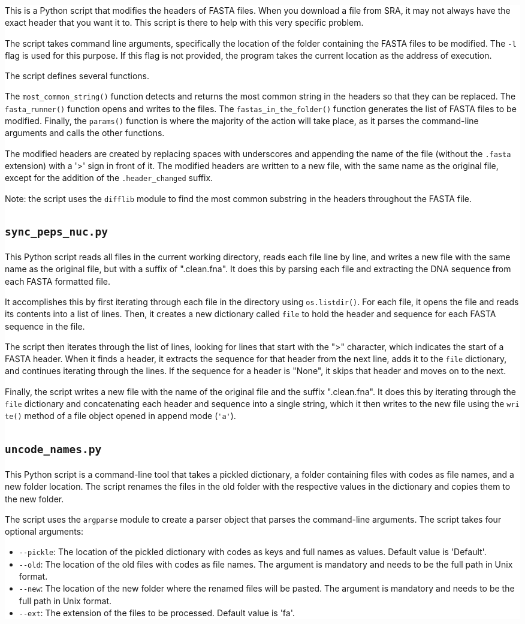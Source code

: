 This is a Python script that modifies the headers of FASTA files. When you download a file from SRA, it may not always have the exact header that you want it to. This script is there to help with this very specific problem.

The script takes command line arguments, specifically the location of the folder containing the FASTA files to be modified. The `-l` flag is used for this purpose. If this flag is not provided, the program takes the current location as the address of execution.

The script defines several functions.

The `most_common_string()` function detects and returns the most common string in the headers so that they can be replaced. The `fasta_runner()` function opens and writes to the files. The `fastas_in_the_folder()` function generates the list of FASTA files to be modified. Finally, the `params()` function is where the majority of the action will take place, as it parses the command-line arguments and calls the other functions.

The modified headers are created by replacing spaces with underscores and appending the name of the file (without the `.fasta` extension) with a '>' sign in front of it. The modified headers are written to a new file, with the same name as the original file, except for the addition of the `.header_changed` suffix.

Note: the script uses the `difflib` module to find the most common substring in the headers throughout the FASTA file.

## `sync_peps_nuc.py`

This Python script reads all files in the current working directory, reads each file line by line, and writes a new file with the same name as the original file, but with a suffix of ".clean.fna". It does this by parsing each file and extracting the DNA sequence from each FASTA formatted file.

It accomplishes this by first iterating through each file in the directory using `os.listdir()`. For each file, it opens the file and reads its contents into a list of lines. Then, it creates a new dictionary called `file` to hold the header and sequence for each FASTA sequence in the file.

The script then iterates through the list of lines, looking for lines that start with the ">" character, which indicates the start of a FASTA header. When it finds a header, it extracts the sequence for that header from the next line, adds it to the `file` dictionary, and continues iterating through the lines. If the sequence for a header is "None", it skips that header and moves on to the next.

Finally, the script writes a new file with the name of the original file and the suffix ".clean.fna". It does this by iterating through the `file` dictionary and concatenating each header and sequence into a single string, which it then writes to the new file using the `write()` method of a file object opened in append mode (`'a'`).

## `uncode_names.py`

This Python script is a command-line tool that takes a pickled dictionary, a folder containing files with codes as file names, and a new folder location. The script renames the files in the old folder with the respective values in the dictionary and copies them to the new folder.

The script uses the `argparse` module to create a parser object that parses the command-line arguments. The script takes four optional arguments:

- `--pickle`: The location of the pickled dictionary with codes as keys and full names as values. Default value is 'Default'.
- `--old`: The location of the old files with codes as file names. The argument is mandatory and needs to be the full path in Unix format.
- `--new`: The location of the new folder where the renamed files will be pasted. The argument is mandatory and needs to be the full path in Unix format.
- `--ext`: The extension of the files to be processed. Default value is 'fa'.
